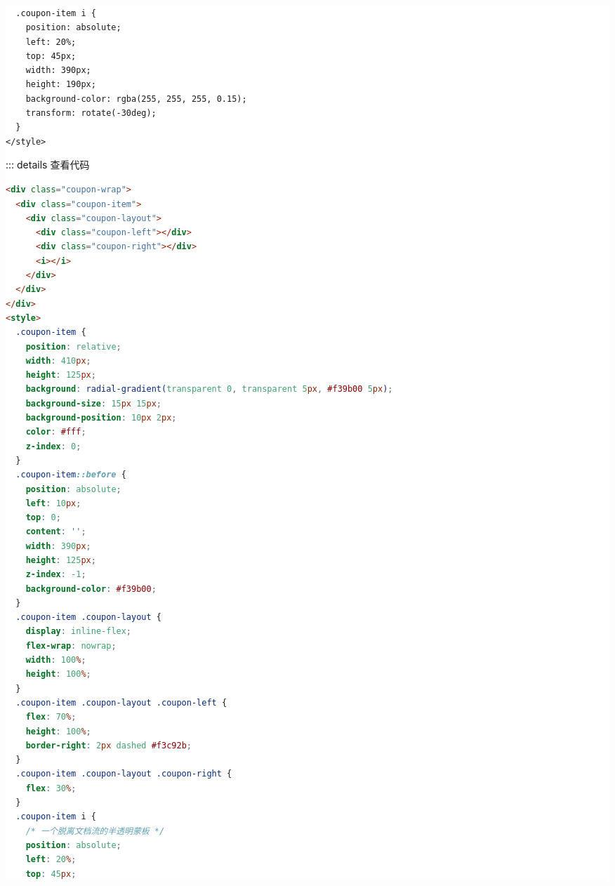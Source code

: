       .coupon-item i {
        position: absolute;
        left: 20%;
        top: 45px;
        width: 390px;
        height: 190px;
        background-color: rgba(255, 255, 255, 0.15);
        transform: rotate(-30deg);
      }
    </style>
  </div>
</section>

::: details 查看代码

```html
<div class="coupon-wrap">
  <div class="coupon-item">
    <div class="coupon-layout">
      <div class="coupon-left"></div>
      <div class="coupon-right"></div>
      <i></i>
    </div>
  </div>
</div>
<style>
  .coupon-item {
    position: relative;
    width: 410px;
    height: 125px;
    background: radial-gradient(transparent 0, transparent 5px, #f39b00 5px);
    background-size: 15px 15px;
    background-position: 10px 2px;
    color: #fff;
    z-index: 0;
  }
  .coupon-item::before {
    position: absolute;
    left: 10px;
    top: 0;
    content: '';
    width: 390px;
    height: 125px;
    z-index: -1;
    background-color: #f39b00;
  }
  .coupon-item .coupon-layout {
    display: inline-flex;
    flex-wrap: nowrap;
    width: 100%;
    height: 100%;
  }
  .coupon-item .coupon-layout .coupon-left {
    flex: 70%;
    height: 100%;
    border-right: 2px dashed #f3c92b;
  }
  .coupon-item .coupon-layout .coupon-right {
    flex: 30%;
  }
  .coupon-item i {
    /* 一个脱离文档流的半透明蒙板 */
    position: absolute;
    left: 20%;
    top: 45px;
```